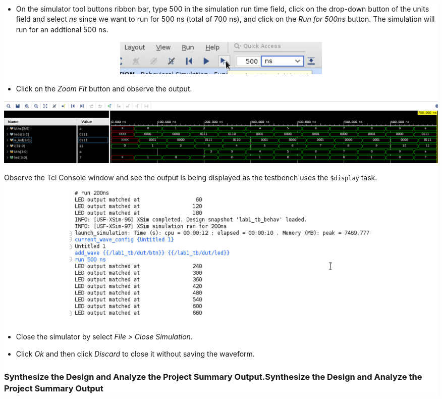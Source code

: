 * On the simulator tool buttons ribbon bar, type 500 in the simulation run time field, click on the drop-down button of the units field and select *ns* since we want to run for 500 ns (total of 700 ns), and click on the *Run for 500ns* button. The simulation will run for an addtional 500 ns. 

<div align=center><img src="imgs/1_10.png" alt="drawing" width="400"/></div>

* Click on the *Zoom Fit* button and observe the output.

<div align=center><img src="imgs/1_11.png" alt="drawing" width="1000"/></div>

Observe the Tcl Console window and see the output is being displayed as the testbench uses the `$display` task.

<div align=center><img src="imgs/1_12.png" alt="drawing" width="600"/></div>

* Close the simulator by select *File > Close Simulation*.

* Click *Ok* and then click *Discard* to close it without saving the waveform.

### Synthesize the Design and Analyze the Project Summary Output.Synthesize the Design and Analyze the Project Summary Output
